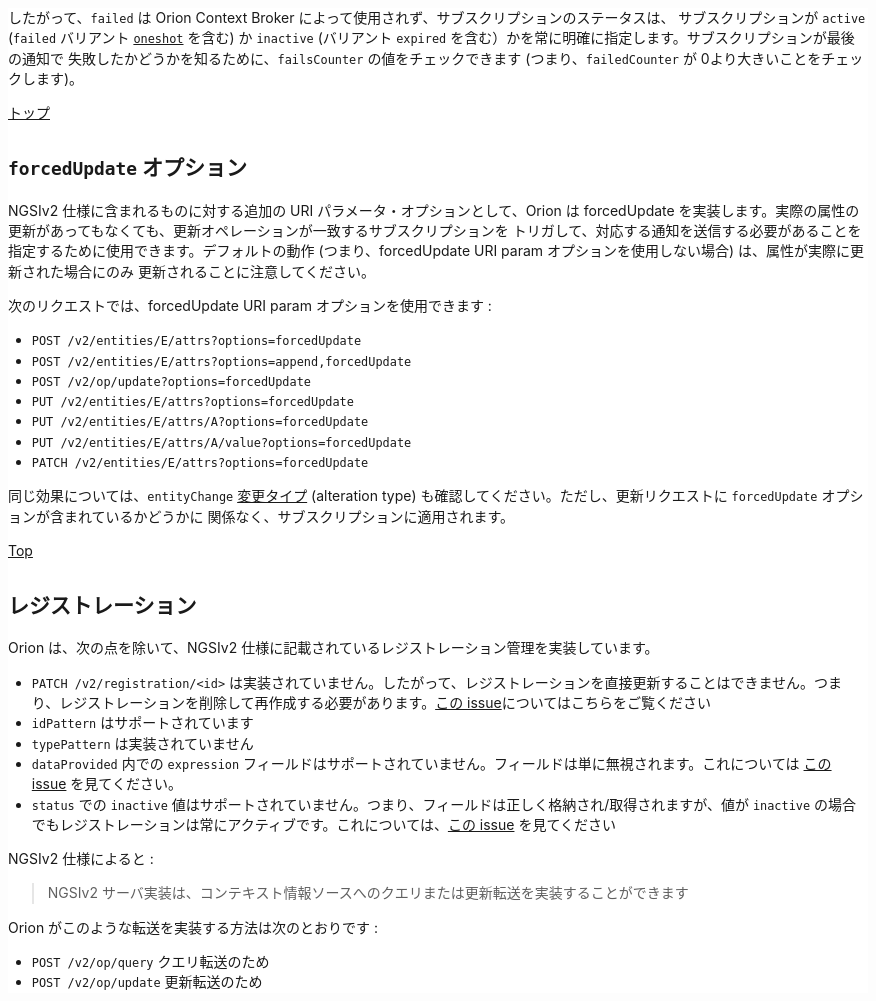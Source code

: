 したがって、`failed` は Orion Context Broker によって使用されず、サブスクリプションのステータスは、
サブスクリプションが `active` (`failed` バリアント [`oneshot`](#oneshot-subscriptions) を含む) か
`inactive` (バリアント `expired` を含む）かを常に明確に指定します。サブスクリプションが最後の通知で
失敗したかどうかを知るために、`failsCounter` の値をチェックできます (つまり、`failedCounter` が
0より大きいことをチェックします)。

[トップ](#top)

<a name="forcedupdate-option"></a>
## `forcedUpdate` オプション

NGSIv2 仕様に含まれるものに対する追加の URI パラメータ・オプションとして、Orion は forcedUpdate
を実装します。実際の属性の更新があってもなくても、更新オペレーションが一致するサブスクリプションを
トリガして、対応する通知を送信する必要があることを指定するために使用できます。デフォルトの動作
(つまり、forcedUpdate URI param オプションを使用しない場合) は、属性が実際に更新された場合にのみ
更新されることに注意してください。

次のリクエストでは、forcedUpdate URI param オプションを使用できます :

* `POST /v2/entities/E/attrs?options=forcedUpdate`
* `POST /v2/entities/E/attrs?options=append,forcedUpdate`
* `POST /v2/op/update?options=forcedUpdate`
* `PUT /v2/entities/E/attrs?options=forcedUpdate`
* `PUT /v2/entities/E/attrs/A?options=forcedUpdate`
* `PUT /v2/entities/E/attrs/A/value?options=forcedUpdate`
* `PATCH /v2/entities/E/attrs?options=forcedUpdate`

同じ効果については、`entityChange` [変更タイプ](subscriptions_alttype.md) (alteration type)
も確認してください。ただし、更新リクエストに `forcedUpdate` オプションが含まれているかどうかに
関係なく、サブスクリプションに適用されます。

[Top](#top)

<a name="registrations"></a>
## レジストレーション

Orion は、次の点を除いて、NGSIv2 仕様に記載されているレジストレーション管理を実装しています。

* `PATCH /v2/registration/<id>` は実装されていません。したがって、レジストレーションを直接更新することはできません。つまり、レジストレーションを削除して再作成する必要があります。[この issue](https://github.com/telefonicaid/fiware-orion/issues/3007)についてはこちらをご覧ください
* `idPattern` はサポートされています
* `typePattern` は実装されていません
* `dataProvided` 内での `expression` フィールドはサポートされていません。フィールドは単に無視されます。これについては [この issue](https://github.com/telefonicaid/fiware-orion/issues/3107) を見てください。
* `status` での `inactive` 値はサポートされていません。つまり、フィールドは正しく格納され/取得されますが、値が `inactive` の場合でもレジストレーションは常にアクティブです。これについては、[この issue](https://github.com/telefonicaid/fiware-orion/issues/3108) を見てください

NGSIv2 仕様によると :

> NGSIv2 サーバ実装は、コンテキスト情報ソースへのクエリまたは更新転送を実装することができます

Orion がこのような転送を実装する方法は次のとおりです :

* `POST /v2/op/query` クエリ転送のため
* `POST /v2/op/update` 更新転送のため
